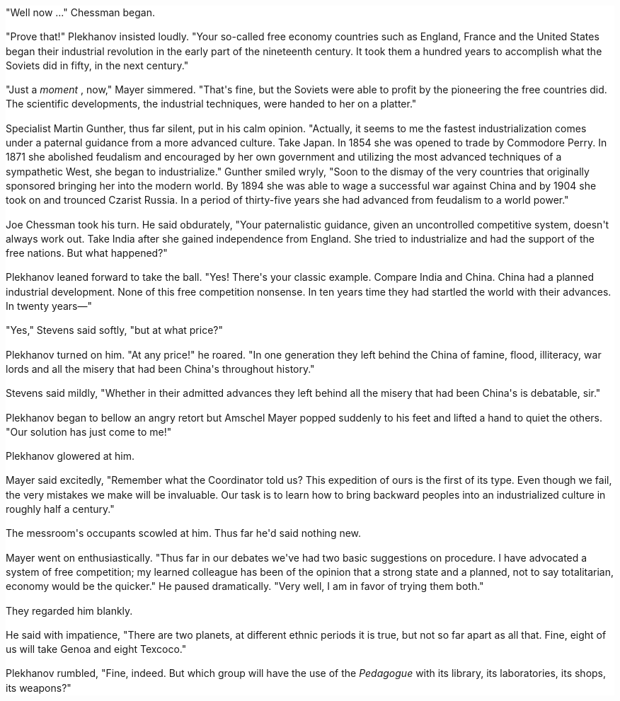 "Well now ..." Chessman began.

"Prove that!" Plekhanov insisted loudly. "Your so-called free economy countries such as England, France and the United States began their industrial revolution in the early part of the nineteenth century. It took them a hundred years to accomplish what the Soviets did in fifty, in the next century."

"Just a _moment_ , now," Mayer simmered. "That's fine, but the Soviets were able to profit by the pioneering the free countries did. The scientific developments, the industrial techniques, were handed to her on a platter."

Specialist Martin Gunther, thus far silent, put in his calm opinion. "Actually, it seems to me the fastest industrialization comes under a paternal guidance from a more advanced culture. Take Japan. In 1854 she was opened to trade by Commodore Perry. In 1871 she abolished feudalism and encouraged by her own government and utilizing the most advanced techniques of a sympathetic West, she began to industrialize." Gunther smiled wryly, "Soon to the dismay of the very countries that originally sponsored bringing her into the modern world. By 1894 she was able to wage a successful war against China and by 1904 she took on and trounced Czarist Russia. In a period of thirty-five years she had advanced from feudalism to a world power."

Joe Chessman took his turn. He said obdurately, "Your paternalistic guidance, given an uncontrolled competitive system, doesn't always work out. Take India after she gained independence from England. She tried to industrialize and had the support of the free nations. But what happened?"

Plekhanov leaned forward to take the ball. "Yes! There's your classic example. Compare India and China. China had a planned industrial development. None of this free competition nonsense. In ten years time they had startled the world with their advances. In twenty years﻿—"

"Yes," Stevens said softly, "but at what price?"

Plekhanov turned on him. "At any price!" he roared. "In one generation they left behind the China of famine, flood, illiteracy, war lords and all the misery that had been China's throughout history."

Stevens said mildly, "Whether in their admitted advances they left behind all the misery that had been China's is debatable, sir."

Plekhanov began to bellow an angry retort but Amschel Mayer popped suddenly to his feet and lifted a hand to quiet the others. "Our solution has just come to me!"

Plekhanov glowered at him.

Mayer said excitedly, "Remember what the Coordinator told us? This expedition of ours is the first of its type. Even though we fail, the very mistakes we make will be invaluable. Our task is to learn how to bring backward peoples into an industrialized culture in roughly half a century."

The messroom's occupants scowled at him. Thus far he'd said nothing new.

Mayer went on enthusiastically. "Thus far in our debates we've had two basic suggestions on procedure. I have advocated a system of free competition; my learned colleague has been of the opinion that a strong state and a planned, not to say totalitarian, economy would be the quicker." He paused dramatically. "Very well, I am in favor of trying them both."

They regarded him blankly.

He said with impatience, "There are two planets, at different ethnic periods it is true, but not so far apart as all that. Fine, eight of us will take Genoa and eight Texcoco."

Plekhanov rumbled, "Fine, indeed. But which group will have the use of the _Pedagogue_ with its library, its laboratories, its shops, its weapons?"
